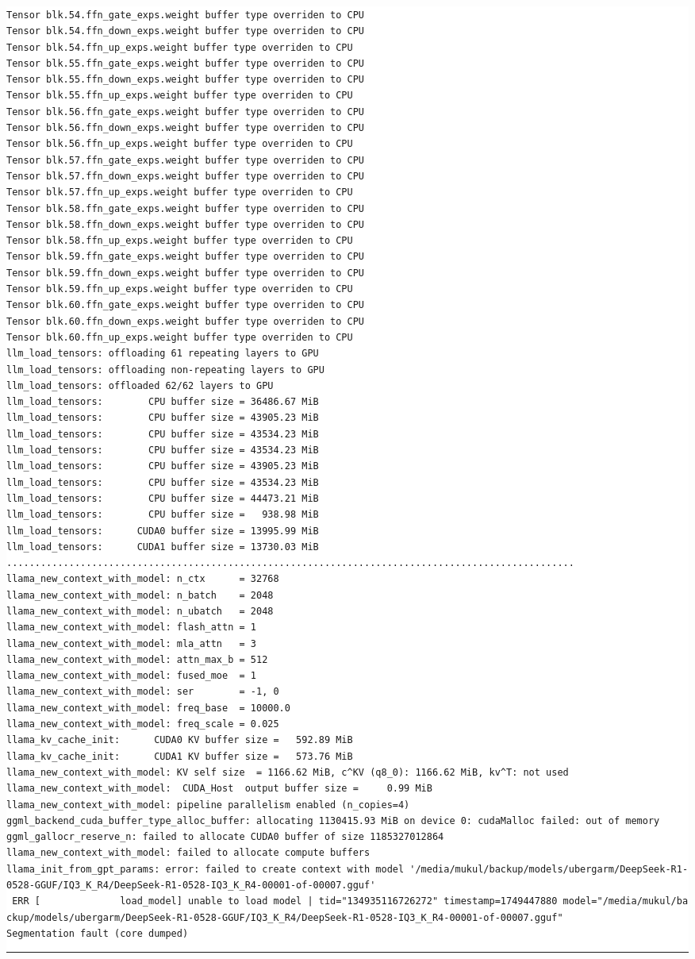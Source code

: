 ```
Tensor blk.54.ffn_gate_exps.weight buffer type overriden to CPU
Tensor blk.54.ffn_down_exps.weight buffer type overriden to CPU
Tensor blk.54.ffn_up_exps.weight buffer type overriden to CPU
Tensor blk.55.ffn_gate_exps.weight buffer type overriden to CPU
Tensor blk.55.ffn_down_exps.weight buffer type overriden to CPU
Tensor blk.55.ffn_up_exps.weight buffer type overriden to CPU
Tensor blk.56.ffn_gate_exps.weight buffer type overriden to CPU
Tensor blk.56.ffn_down_exps.weight buffer type overriden to CPU
Tensor blk.56.ffn_up_exps.weight buffer type overriden to CPU
Tensor blk.57.ffn_gate_exps.weight buffer type overriden to CPU
Tensor blk.57.ffn_down_exps.weight buffer type overriden to CPU
Tensor blk.57.ffn_up_exps.weight buffer type overriden to CPU
Tensor blk.58.ffn_gate_exps.weight buffer type overriden to CPU
Tensor blk.58.ffn_down_exps.weight buffer type overriden to CPU
Tensor blk.58.ffn_up_exps.weight buffer type overriden to CPU
Tensor blk.59.ffn_gate_exps.weight buffer type overriden to CPU
Tensor blk.59.ffn_down_exps.weight buffer type overriden to CPU
Tensor blk.59.ffn_up_exps.weight buffer type overriden to CPU
Tensor blk.60.ffn_gate_exps.weight buffer type overriden to CPU
Tensor blk.60.ffn_down_exps.weight buffer type overriden to CPU
Tensor blk.60.ffn_up_exps.weight buffer type overriden to CPU
llm_load_tensors: offloading 61 repeating layers to GPU
llm_load_tensors: offloading non-repeating layers to GPU
llm_load_tensors: offloaded 62/62 layers to GPU
llm_load_tensors:        CPU buffer size = 36486.67 MiB
llm_load_tensors:        CPU buffer size = 43905.23 MiB
llm_load_tensors:        CPU buffer size = 43534.23 MiB
llm_load_tensors:        CPU buffer size = 43534.23 MiB
llm_load_tensors:        CPU buffer size = 43905.23 MiB
llm_load_tensors:        CPU buffer size = 43534.23 MiB
llm_load_tensors:        CPU buffer size = 44473.21 MiB
llm_load_tensors:        CPU buffer size =   938.98 MiB
llm_load_tensors:      CUDA0 buffer size = 13995.99 MiB
llm_load_tensors:      CUDA1 buffer size = 13730.03 MiB
....................................................................................................
llama_new_context_with_model: n_ctx      = 32768
llama_new_context_with_model: n_batch    = 2048
llama_new_context_with_model: n_ubatch   = 2048
llama_new_context_with_model: flash_attn = 1
llama_new_context_with_model: mla_attn   = 3
llama_new_context_with_model: attn_max_b = 512
llama_new_context_with_model: fused_moe  = 1
llama_new_context_with_model: ser        = -1, 0
llama_new_context_with_model: freq_base  = 10000.0
llama_new_context_with_model: freq_scale = 0.025
llama_kv_cache_init:      CUDA0 KV buffer size =   592.89 MiB
llama_kv_cache_init:      CUDA1 KV buffer size =   573.76 MiB
llama_new_context_with_model: KV self size  = 1166.62 MiB, c^KV (q8_0): 1166.62 MiB, kv^T: not used
llama_new_context_with_model:  CUDA_Host  output buffer size =     0.99 MiB
llama_new_context_with_model: pipeline parallelism enabled (n_copies=4)
ggml_backend_cuda_buffer_type_alloc_buffer: allocating 1130415.93 MiB on device 0: cudaMalloc failed: out of memory
ggml_gallocr_reserve_n: failed to allocate CUDA0 buffer of size 1185327012864
llama_new_context_with_model: failed to allocate compute buffers
llama_init_from_gpt_params: error: failed to create context with model '/media/mukul/backup/models/ubergarm/DeepSeek-R1-0528-GGUF/IQ3_K_R4/DeepSeek-R1-0528-IQ3_K_R4-00001-of-00007.gguf'
 ERR [              load_model] unable to load model | tid="134935116726272" timestamp=1749447880 model="/media/mukul/backup/models/ubergarm/DeepSeek-R1-0528-GGUF/IQ3_K_R4/DeepSeek-R1-0528-IQ3_K_R4-00001-of-00007.gguf"
Segmentation fault (core dumped)
```

---